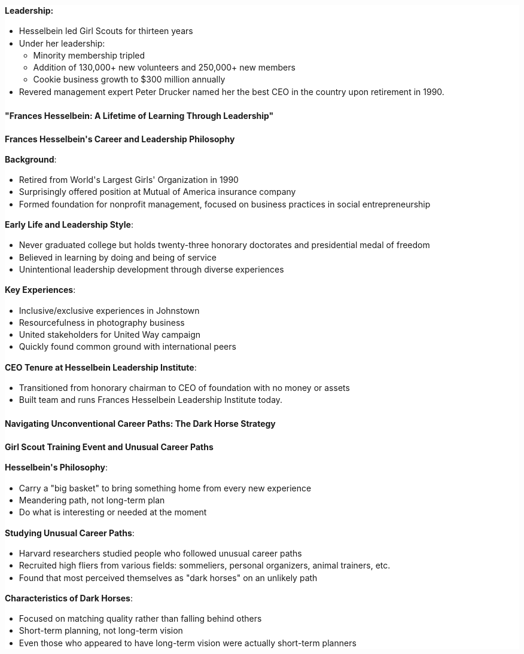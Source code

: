 **Leadership:**
- Hesselbein led Girl Scouts for thirteen years
- Under her leadership:
  * Minority membership tripled
  * Addition of 130,000+ new volunteers and 250,000+ new members
  * Cookie business growth to $300 million annually
- Revered management expert Peter Drucker named her the best CEO in the country upon retirement in 1990.

#### "Frances Hesselbein: A Lifetime of Learning Through Leadership"

**Frances Hesselbein's Career and Leadership Philosophy**

**Background**:
- Retired from World's Largest Girls' Organization in 1990
- Surprisingly offered position at Mutual of America insurance company
- Formed foundation for nonprofit management, focused on business practices in social entrepreneurship

**Early Life and Leadership Style**:
- Never graduated college but holds twenty-three honorary doctorates and presidential medal of freedom
- Believed in learning by doing and being of service
- Unintentional leadership development through diverse experiences

**Key Experiences**:
- Inclusive/exclusive experiences in Johnstown
- Resourcefulness in photography business
- United stakeholders for United Way campaign
- Quickly found common ground with international peers

**CEO Tenure at Hesselbein Leadership Institute**:
- Transitioned from honorary chairman to CEO of foundation with no money or assets
- Built team and runs Frances Hesselbein Leadership Institute today.

#### Navigating Unconventional Career Paths: The Dark Horse Strategy

**Girl Scout Training Event and Unusual Career Paths**

**Hesselbein's Philosophy**:
- Carry a "big basket" to bring something home from every new experience
- Meandering path, not long-term plan
- Do what is interesting or needed at the moment

**Studying Unusual Career Paths**:
- Harvard researchers studied people who followed unusual career paths
- Recruited high fliers from various fields: sommeliers, personal organizers, animal trainers, etc.
- Found that most perceived themselves as "dark horses" on an unlikely path

**Characteristics of Dark Horses**:
- Focused on matching quality rather than falling behind others
- Short-term planning, not long-term vision
- Even those who appeared to have long-term vision were actually short-term planners
